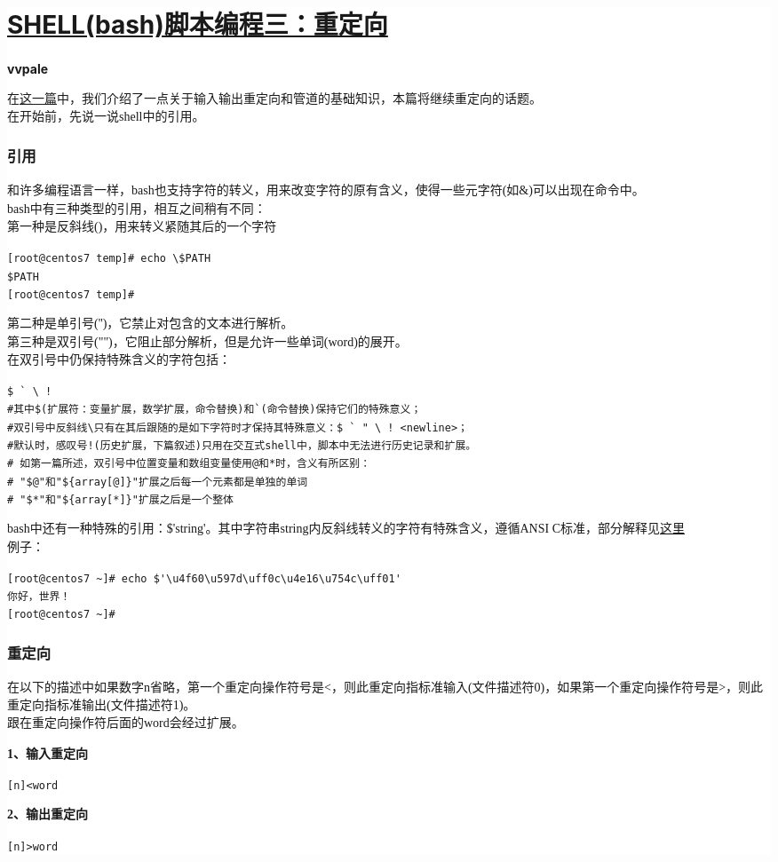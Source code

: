 # [SHELL(bash)脚本编程三：重定向][0]

**vvpale**

<font face=微软雅黑>

在[这一篇][5]中，我们介绍了一点关于输入输出重定向和管道的基础知识，本篇将继续重定向的话题。  
在开始前，先说一说shell中的引用。

### 引用

和许多编程语言一样，bash也支持字符的转义，用来改变字符的原有含义，使得一些元字符(如&)可以出现在命令中。  
bash中有三种类型的引用，相互之间稍有不同：  
第一种是反斜线(\)，用来转义紧随其后的一个字符

    [root@centos7 temp]# echo \$PATH
    $PATH
    [root@centos7 temp]# 

第二种是单引号('')，它禁止对包含的文本进行解析。  
第三种是双引号("")，它阻止部分解析，但是允许一些单词(word)的展开。  
在双引号中仍保持特殊含义的字符包括：

    $ ` \ !
    #其中$(扩展符：变量扩展，数学扩展，命令替换)和`(命令替换)保持它们的特殊意义；
    #双引号中反斜线\只有在其后跟随的是如下字符时才保持其特殊意义：$ ` " \ ! <newline>；
    #默认时，感叹号!(历史扩展，下篇叙述)只用在交互式shell中，脚本中无法进行历史记录和扩展。
    # 如第一篇所述，双引号中位置变量和数组变量使用@和*时，含义有所区别：
    # "$@"和"${array[@]}"扩展之后每一个元素都是单独的单词
    # "$*"和"${array[*]}"扩展之后是一个整体

bash中还有一种特殊的引用：$'string'。其中字符串string内反斜线转义的字符有特殊含义，遵循ANSI C标准，部分解释见[这里][6]  
例子：

    [root@centos7 ~]# echo $'\u4f60\u597d\uff0c\u4e16\u754c\uff01'
    你好，世界！
    [root@centos7 ~]#

### 重定向

在以下的描述中如果数字n省略，第一个重定向操作符号是<，则此重定向指标准输入(文件描述符0)，如果第一个重定向操作符号是>，则此重定向指标准输出(文件描述符1)。  
跟在重定向操作符后面的word会经过扩展。

**1、输入重定向**

    [n]<word

**2、输出重定向**

    [n]>word


[0]: /a/1190000008130200
[5]: https://segmentfault.com/a/1190000007296066
[6]: https://segmentfault.com/a/1190000007296066#articleHeader0